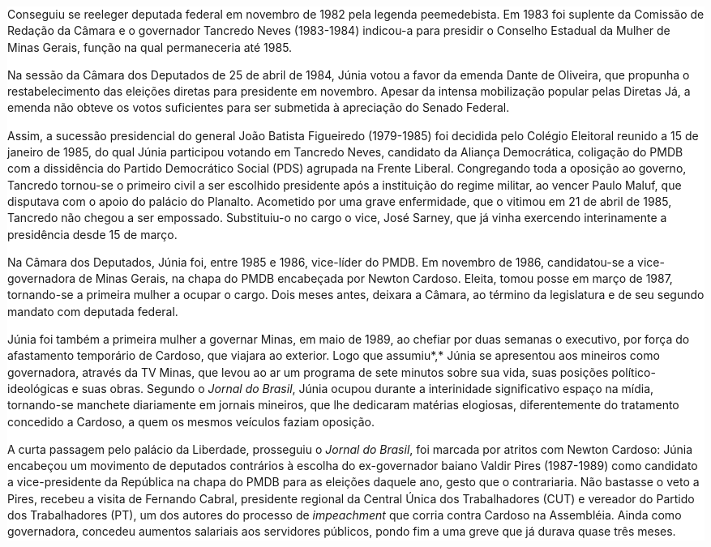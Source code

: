 Conseguiu se reeleger deputada federal em novembro de 1982 pela legenda
peemedebista. Em 1983 foi suplente da Comissão de Redação da Câmara e o
governador Tancredo Neves (1983-1984) indicou-a para presidir o Conselho
Estadual da Mulher de Minas Gerais, função na qual permaneceria até
1985.

Na sessão da Câmara dos Deputados de 25 de abril de 1984, Júnia votou a
favor da emenda Dante de Oliveira, que propunha o restabelecimento das
eleições diretas para presidente em novembro. Apesar da intensa
mobilização popular pelas Diretas Já, a emenda não obteve os votos
suficientes para ser submetida à apreciação do Senado Federal.

Assim, a sucessão presidencial do general João Batista Figueiredo
(1979-1985) foi decidida pelo Colégio Eleitoral reunido a 15 de janeiro
de 1985, do qual Júnia participou votando em Tancredo Neves, candidato
da Aliança Democrática, coligação do PMDB com a dissidência do Partido
Democrático Social (PDS) agrupada na Frente Liberal. Congregando toda a
oposição ao governo, Tancredo tornou-se o primeiro civil a ser escolhido
presidente após a instituição do regime militar, ao vencer Paulo Maluf,
que disputava com o apoio do palácio do Planalto. Acometido por uma
grave enfermidade, que o vitimou em 21 de abril de 1985, Tancredo não
chegou a ser empossado. Substituiu-o no cargo o vice, José Sarney, que
já vinha exercendo interinamente a presidência desde 15 de março.

Na Câmara dos Deputados, Júnia foi, entre 1985 e 1986, vice-líder do
PMDB. Em novembro de 1986, candidatou-se a vice-governadora de Minas
Gerais, na chapa do PMDB encabeçada por Newton Cardoso. Eleita, tomou
posse em março de 1987, tornando-se a primeira mulher a ocupar o cargo.
Dois meses antes, deixara a Câmara, ao término da legislatura e de seu
segundo mandato com deputada federal.

Júnia foi também a primeira mulher a governar Minas, em maio de 1989, ao
chefiar por duas semanas o executivo, por força do afastamento
temporário de Cardoso, que viajara ao exterior. Logo que assumiu*,*
Júnia se apresentou aos mineiros como governadora, através da TV Minas,
que levou ao ar um programa de sete minutos sobre sua vida, suas
posições político-ideológicas e suas obras. Segundo o *Jornal do
Brasil*, Júnia ocupou durante a interinidade significativo espaço na
mídia, tornando-se manchete diariamente em jornais mineiros, que lhe
dedicaram matérias elogiosas, diferentemente do tratamento concedido a
Cardoso, a quem os mesmos veículos faziam oposição.

A curta passagem pelo palácio da Liberdade, prosseguiu o *Jornal do
Brasil*, foi marcada por atritos com Newton Cardoso: Júnia encabeçou um
movimento de deputados contrários à escolha do ex-governador baiano
Valdir Pires (1987-1989) como candidato a vice-presidente da República
na chapa do PMDB para as eleições daquele ano, gesto que o contrariaria.
Não bastasse o veto a Pires, recebeu a visita de Fernando Cabral,
presidente regional da Central Única dos Trabalhadores (CUT) e vereador
do Partido dos Trabalhadores (PT), um dos autores do processo de
*impeachment* que corria contra Cardoso na Assembléia. Ainda como
governadora, concedeu aumentos salariais aos servidores públicos, pondo
fim a uma greve que já durava quase três meses.
